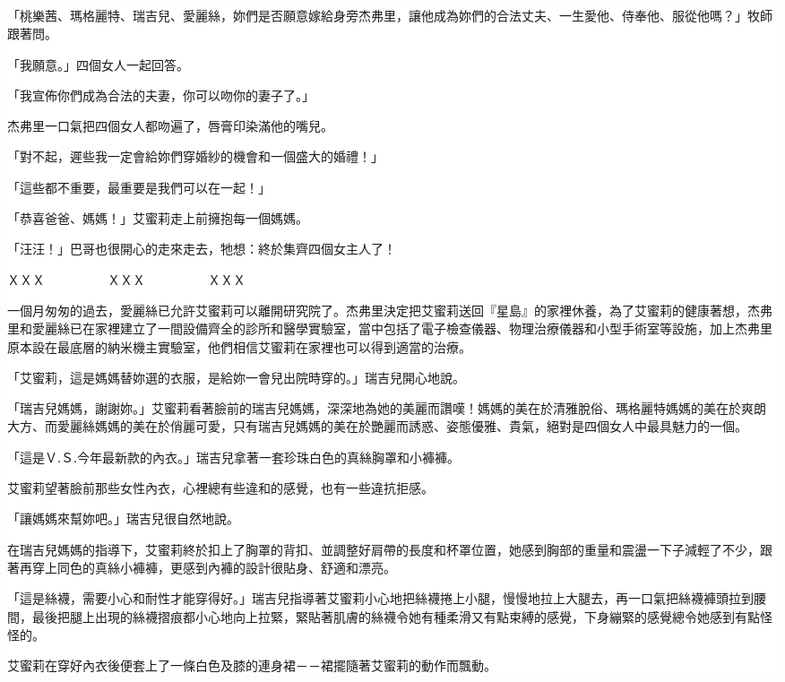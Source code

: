 

「桃樂茜、瑪格麗特、瑞吉兒、愛麗絲，妳們是否願意嫁給身旁杰弗里，讓他成為妳們的合法丈夫、一生愛他、侍奉他、服從他嗎？」牧師跟著問。



「我願意。」四個女人一起回答。



「我宣佈你們成為合法的夫妻，你可以吻你的妻子了。」



杰弗里一口氣把四個女人都吻遍了，唇膏印染滿他的嘴兒。



「對不起，遲些我一定會給妳們穿婚紗的機會和一個盛大的婚禮！」



「這些都不重要，最重要是我們可以在一起！」



「恭喜爸爸、媽媽！」艾蜜莉走上前擁抱每一個媽媽。



「汪汪！」巴哥也很開心的走來走去，牠想：終於集齊四個女主人了！



ＸＸＸ　　　　　ＸＸＸ　　　　　ＸＸＸ



一個月匆匆的過去，愛麗絲已允許艾蜜莉可以離開研究院了。杰弗里決定把艾蜜莉送回『星島』的家裡休養，為了艾蜜莉的健康著想，杰弗里和愛麗絲已在家裡建立了一間設備齊全的診所和醫學實驗室，當中包括了電子檢查儀器、物理治療儀器和小型手術室等設施，加上杰弗里原本設在最底層的納米機主實驗室，他們相信艾蜜莉在家裡也可以得到適當的治療。



「艾蜜莉，這是媽媽替妳選的衣服，是給妳一會兒出院時穿的。」瑞吉兒開心地說。



「瑞吉兒媽媽，謝謝妳。」艾蜜莉看著臉前的瑞吉兒媽媽，深深地為她的美麗而讚嘆！媽媽的美在於清雅脫俗、瑪格麗特媽媽的美在於爽朗大方、而愛麗絲媽媽的美在於俏麗可愛，只有瑞吉兒媽媽的美在於艷麗而誘惑、姿態優雅、貴氣，絕對是四個女人中最具魅力的一個。



「這是Ｖ.Ｓ.今年最新款的內衣。」瑞吉兒拿著一套珍珠白色的真絲胸罩和小褲褲。



艾蜜莉望著臉前那些女性內衣，心裡總有些違和的感覺，也有一些違抗拒感。



「讓媽媽來幫妳吧。」瑞吉兒很自然地說。



在瑞吉兒媽媽的指導下，艾蜜莉終於扣上了胸罩的背扣、並調整好肩帶的長度和杯罩位置，她感到胸部的重量和震盪一下子減輕了不少，跟著再穿上同色的真絲小褲褲，更感到內褲的設計很貼身、舒適和漂亮。



「這是絲襪，需要小心和耐性才能穿得好。」瑞吉兒指導著艾蜜莉小心地把絲襪捲上小腿，慢慢地拉上大腿去，再一口氣把絲襪褲頭拉到腰間，最後把腿上出現的絲襪摺痕都小心地向上拉緊，緊貼著肌膚的絲襪令她有種柔滑又有點束縛的感覺，下身繃緊的感覺總令她感到有點怪怪的。



艾蜜莉在穿好內衣後便套上了一條白色及膝的連身裙－－裙擺隨著艾蜜莉的動作而飄動。
